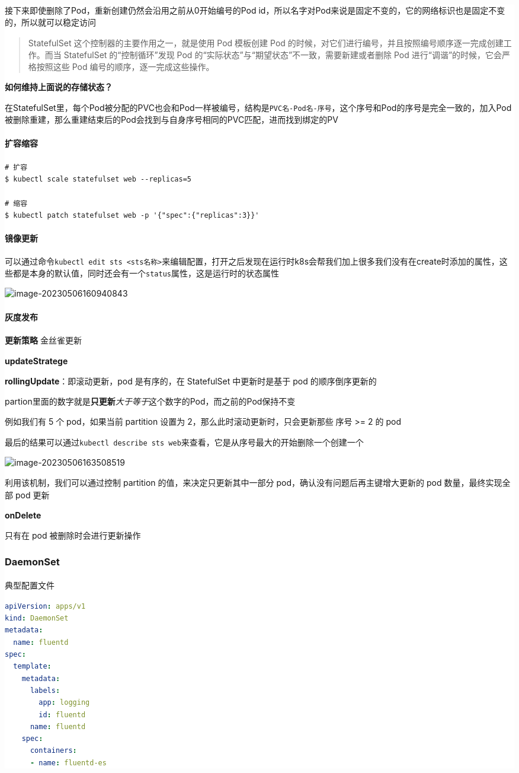 接下来即使删除了Pod，重新创建仍然会沿用之前从0开始编号的Pod id，所以名字对Pod来说是固定不变的，它的网络标识也是固定不变的，所以就可以稳定访问

> StatefulSet 这个控制器的主要作用之一，就是使用 Pod 模板创建 Pod 的时候，对它们进行编号，并且按照编号顺序逐一完成创建工作。而当 StatefulSet 的“控制循环”发现 Pod 的“实际状态”与“期望状态”不一致，需要新建或者删除 Pod 进行“调谐”的时候，它会严格按照这些 Pod 编号的顺序，逐一完成这些操作。

**如何维持上面说的存储状态？**

在StatefulSet里，每个Pod被分配的PVC也会和Pod一样被编号，结构是`PVC名-Pod名-序号`，这个序号和Pod的序号是完全一致的，加入Pod被删除重建，那么重建结束后的Pod会找到与自身序号相同的PVC匹配，进而找到绑定的PV



#### 扩容缩容

```shell
# 扩容
$ kubectl scale statefulset web --replicas=5

# 缩容
$ kubectl patch statefulset web -p '{"spec":{"replicas":3}}'
```



#### 镜像更新

可以通过命令`kubectl edit sts <sts名称>`来编辑配置，打开之后发现在运行时k8s会帮我们加上很多我们没有在create时添加的属性，这些都是本身的默认值，同时还会有一个`status`属性，这是运行时的状态属性

<img src="https://kuimo-markdown-pic.oss-cn-hangzhou.aliyuncs.com/image-20230506160940843.png" alt="image-20230506160940843"  />

#### 灰度发布

**更新策略** 金丝雀更新

**updateStratege**

**rollingUpdate**：即滚动更新，pod 是有序的，在 StatefulSet 中更新时是基于 pod 的顺序倒序更新的

partion里面的数字就是**只更新***大于等于*这个数字的Pod，而之前的Pod保持不变

例如我们有 5 个 pod，如果当前 partition 设置为 2，那么此时滚动更新时，只会更新那些 序号 >= 2 的 pod

最后的结果可以通过`kubectl describe sts web`来查看，它是从序号最大的开始删除一个创建一个

![image-20230506163508519](https://kuimo-markdown-pic.oss-cn-hangzhou.aliyuncs.com/image-20230506163508519.png)

利用该机制，我们可以通过控制 partition 的值，来决定只更新其中一部分 pod，确认没有问题后再主键增大更新的 pod 数量，最终实现全部 pod 更新

**onDelete**

只有在 pod 被删除时会进行更新操作



### DaemonSet

典型配置文件

```yaml
apiVersion: apps/v1
kind: DaemonSet
metadata:
  name: fluentd
spec:
  template:
    metadata:
      labels:
        app: logging
        id: fluentd
      name: fluentd
    spec:
      containers:
      - name: fluentd-es
```